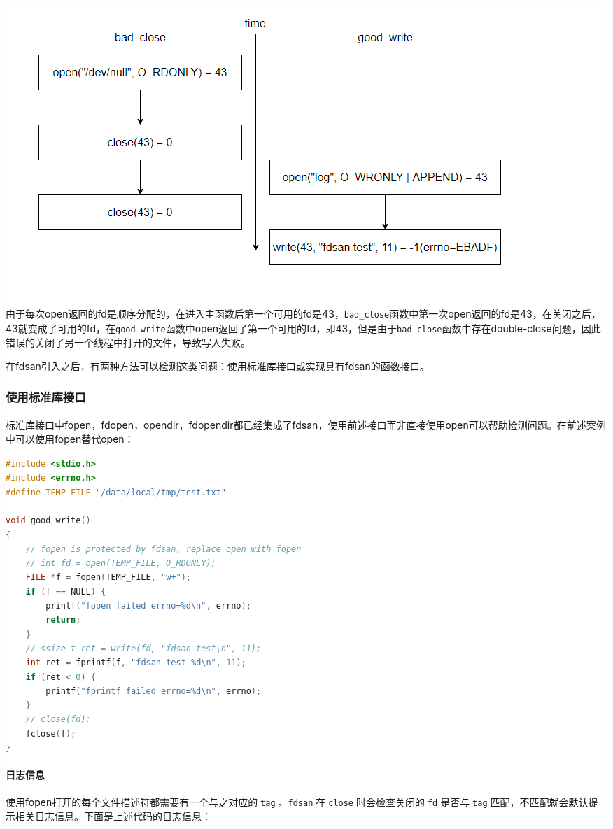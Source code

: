 ![](./figures/fdsan-error-2.png)

由于每次open返回的fd是顺序分配的，在进入主函数后第一个可用的fd是43，`bad_close`函数中第一次open返回的fd是43，在关闭之后，43就变成了可用的fd，在`good_write`函数中open返回了第一个可用的fd，即43，但是由于`bad_close`函数中存在double-close问题，因此错误的关闭了另一个线程中打开的文件，导致写入失败。

在fdsan引入之后，有两种方法可以检测这类问题：使用标准库接口或实现具有fdsan的函数接口。

### 使用标准库接口

标准库接口中fopen，fdopen，opendir，fdopendir都已经集成了fdsan，使用前述接口而非直接使用open可以帮助检测问题。在前述案例中可以使用fopen替代open：

```c
#include <stdio.h>
#include <errno.h>
#define TEMP_FILE "/data/local/tmp/test.txt"

void good_write()
{
    // fopen is protected by fdsan, replace open with fopen
    // int fd = open(TEMP_FILE, O_RDONLY);
    FILE *f = fopen(TEMP_FILE, "w+");
    if (f == NULL) {
        printf("fopen failed errno=%d\n", errno);
        return;
    }
    // ssize_t ret = write(fd, "fdsan test\n", 11);
    int ret = fprintf(f, "fdsan test %d\n", 11);
    if (ret < 0) {
        printf("fprintf failed errno=%d\n", errno);
    }
    // close(fd);
    fclose(f);
}
```
#### 日志信息
使用fopen打开的每个文件描述符都需要有一个与之对应的 `tag` 。`fdsan` 在 `close` 时会检查关闭的 `fd` 是否与 `tag` 匹配，不匹配就会默认提示相关日志信息。下面是上述代码的日志信息：
